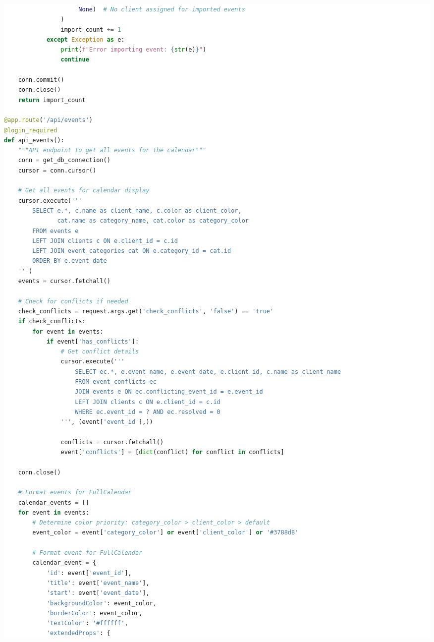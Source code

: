 ```python
                     None)  # No client assigned for imported events
                )
                import_count += 1
            except Exception as e:
                print(f"Error importing event: {str(e)}")
                continue
    
    conn.commit()
    conn.close()
    return import_count

@app.route('/api/events')
@login_required
def api_events():
    """API endpoint to get all events for the calendar"""
    conn = get_db_connection()
    cursor = conn.cursor()
    
    # Get all events for calendar display
    cursor.execute('''
        SELECT e.*, c.name as client_name, c.color as client_color,
               cat.name as category_name, cat.color as category_color
        FROM events e 
        LEFT JOIN clients c ON e.client_id = c.id
        LEFT JOIN event_categories cat ON e.category_id = cat.id
        ORDER BY e.event_date
    ''')
    events = cursor.fetchall()
    
    # Check for conflicts if needed
    check_conflicts = request.args.get('check_conflicts', 'false') == 'true'
    if check_conflicts:
        for event in events:
            if event['has_conflicts']:
                # Get conflict details
                cursor.execute('''
                    SELECT ec.*, e.event_name, e.event_date, e.client_id, c.name as client_name
                    FROM event_conflicts ec
                    JOIN events e ON ec.conflicting_event_id = e.event_id
                    LEFT JOIN clients c ON e.client_id = c.id
                    WHERE ec.event_id = ? AND ec.resolved = 0
                ''', (event['event_id'],))
                
                conflicts = cursor.fetchall()
                event['conflicts'] = [dict(conflict) for conflict in conflicts]
    
    conn.close()
    
    # Format events for FullCalendar
    calendar_events = []
    for event in events:
        # Determine color priority: category_color > client_color > default
        event_color = event['category_color'] or event['client_color'] or '#3788d8'
        
        # Format event for FullCalendar
        calendar_event = {
            'id': event['event_id'],
            'title': event['event_name'],
            'start': event['event_date'],
            'backgroundColor': event_color,
            'borderColor': event_color,
            'textColor': '#ffffff',
            'extendedProps': {
```
